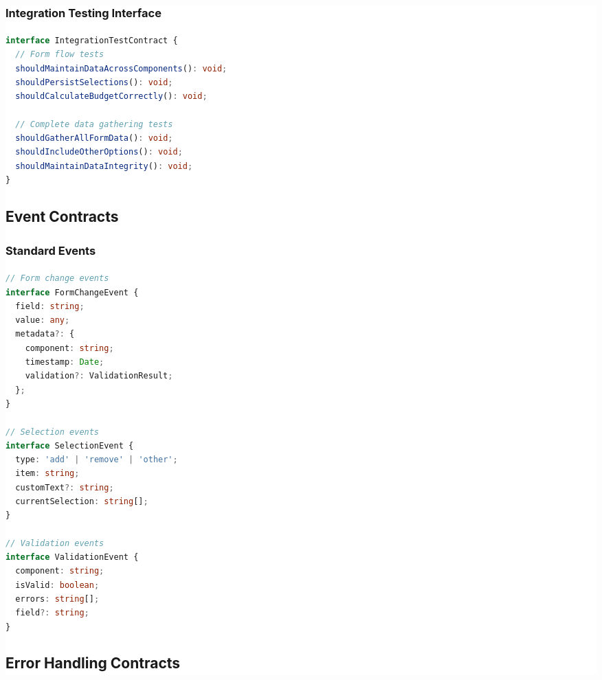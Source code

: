 ### Integration Testing Interface

```typescript
interface IntegrationTestContract {
  // Form flow tests
  shouldMaintainDataAcrossComponents(): void;
  shouldPersistSelections(): void;
  shouldCalculateBudgetCorrectly(): void;
  
  // Complete data gathering tests
  shouldGatherAllFormData(): void;
  shouldIncludeOtherOptions(): void;
  shouldMaintainDataIntegrity(): void;
}
```

## Event Contracts

### Standard Events

```typescript
// Form change events
interface FormChangeEvent {
  field: string;
  value: any;
  metadata?: {
    component: string;
    timestamp: Date;
    validation?: ValidationResult;
  };
}

// Selection events
interface SelectionEvent {
  type: 'add' | 'remove' | 'other';
  item: string;
  customText?: string;
  currentSelection: string[];
}

// Validation events
interface ValidationEvent {
  component: string;
  isValid: boolean;
  errors: string[];
  field?: string;
}
```

## Error Handling Contracts
